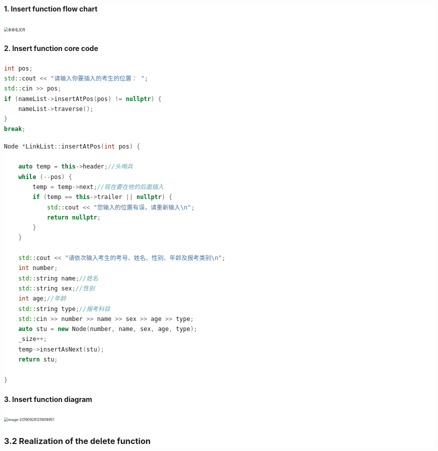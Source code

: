 #### 1. Insert function flow chart

<img src="/Users/xuedixuedi/Downloads/Misc/未命名文件.png" alt="未命名文件" style="zoom:50%;" />

#### 2. Insert function core code

```c++
int pos;
std::cout << "请输入你要插入的考生的位置： ";
std::cin >> pos;
if (nameList->insertAtPos(pos) != nullptr) {
    nameList->traverse();
}
break;
```

```c++
Node *LinkList::insertAtPos(int pos) {

    auto temp = this->header;//头哨兵
    while (--pos) {
        temp = temp->next;//现在要在他的后面插入
        if (temp == this->trailer || nullptr) {
            std::cout << "您输入的位置有误，请重新输入\n";
            return nullptr;
        }
    }

    std::cout << "请依次输入考生的考号、姓名、性别、年龄及报考类别\n";
    int number;
    std::string name;//姓名
    std::string sex;//性别
    int age;//年龄
    std::string type;//报考科目
    std::cin >> number >> name >> sex >> age >> type;
    auto stu = new Node(number, name, sex, age, type);
    _size++;
    temp->insertAsNext(stu);
    return stu;

}
```

#### 3. Insert function diagram

<img src="/Users/xuedixuedi/Library/Application Support/typora-user-images/image-20190928125909951.png" alt="image-20190928125909951" style="zoom:50%;" />



<div STYLE="page-break-after:always;">
</div>

### 3.2 Realization of the delete function
